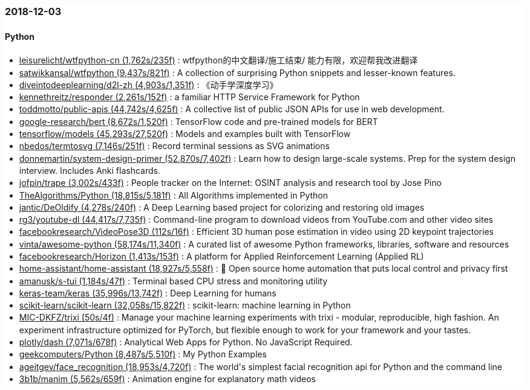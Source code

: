 ### 2018-12-03

#### Python
* [leisurelicht/wtfpython-cn (1,762s/235f)](https://github.com/leisurelicht/wtfpython-cn) : wtfpython的中文翻译/施工结束/ 能力有限，欢迎帮我改进翻译
* [satwikkansal/wtfpython (9,437s/821f)](https://github.com/satwikkansal/wtfpython) : A collection of surprising Python snippets and lesser-known features.
* [diveintodeeplearning/d2l-zh (4,903s/1,351f)](https://github.com/diveintodeeplearning/d2l-zh) : 《动手学深度学习》
* [kennethreitz/responder (2,261s/152f)](https://github.com/kennethreitz/responder) : a familiar HTTP Service Framework for Python
* [toddmotto/public-apis (44,742s/4,625f)](https://github.com/toddmotto/public-apis) : A collective list of public JSON APIs for use in web development.
* [google-research/bert (8,672s/1,520f)](https://github.com/google-research/bert) : TensorFlow code and pre-trained models for BERT
* [tensorflow/models (45,293s/27,520f)](https://github.com/tensorflow/models) : Models and examples built with TensorFlow
* [nbedos/termtosvg (7,146s/251f)](https://github.com/nbedos/termtosvg) : Record terminal sessions as SVG animations
* [donnemartin/system-design-primer (52,870s/7,402f)](https://github.com/donnemartin/system-design-primer) : Learn how to design large-scale systems. Prep for the system design interview. Includes Anki flashcards.
* [jofpin/trape (3,002s/433f)](https://github.com/jofpin/trape) : People tracker on the Internet: OSINT analysis and research tool by Jose Pino
* [TheAlgorithms/Python (18,815s/5,181f)](https://github.com/TheAlgorithms/Python) : All Algorithms implemented in Python
* [jantic/DeOldify (4,278s/240f)](https://github.com/jantic/DeOldify) : A Deep Learning based project for colorizing and restoring old images
* [rg3/youtube-dl (44,417s/7,735f)](https://github.com/rg3/youtube-dl) : Command-line program to download videos from YouTube.com and other video sites
* [facebookresearch/VideoPose3D (112s/16f)](https://github.com/facebookresearch/VideoPose3D) : Efficient 3D human pose estimation in video using 2D keypoint trajectories
* [vinta/awesome-python (58,174s/11,340f)](https://github.com/vinta/awesome-python) : A curated list of awesome Python frameworks, libraries, software and resources
* [facebookresearch/Horizon (1,413s/153f)](https://github.com/facebookresearch/Horizon) : A platform for Applied Reinforcement Learning (Applied RL)
* [home-assistant/home-assistant (18,927s/5,558f)](https://github.com/home-assistant/home-assistant) : 🏡 Open source home automation that puts local control and privacy first
* [amanusk/s-tui (1,184s/47f)](https://github.com/amanusk/s-tui) : Terminal based CPU stress and monitoring utility
* [keras-team/keras (35,996s/13,742f)](https://github.com/keras-team/keras) : Deep Learning for humans
* [scikit-learn/scikit-learn (32,058s/15,822f)](https://github.com/scikit-learn/scikit-learn) : scikit-learn: machine learning in Python
* [MIC-DKFZ/trixi (50s/4f)](https://github.com/MIC-DKFZ/trixi) : Manage your machine learning experiments with trixi - modular, reproducible, high fashion. An experiment infrastructure optimized for PyTorch, but flexible enough to work for your framework and your tastes.
* [plotly/dash (7,071s/678f)](https://github.com/plotly/dash) : Analytical Web Apps for Python. No JavaScript Required.
* [geekcomputers/Python (8,487s/5,510f)](https://github.com/geekcomputers/Python) : My Python Examples
* [ageitgey/face_recognition (18,953s/4,720f)](https://github.com/ageitgey/face_recognition) : The world's simplest facial recognition api for Python and the command line
* [3b1b/manim (5,562s/659f)](https://github.com/3b1b/manim) : Animation engine for explanatory math videos
